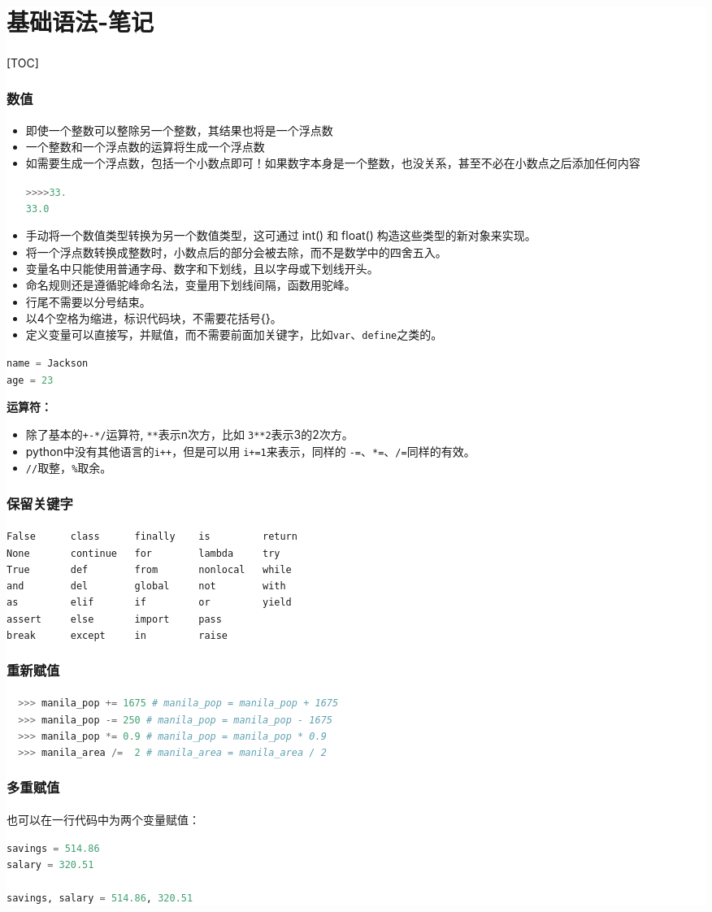 # 基础语法-笔记
[TOC]
### 数值
* 即使一个整数可以整除另一个整数，其结果也将是一个浮点数
* 一个整数和一个浮点数的运算将生成一个浮点数
* 如需要生成一个浮点数，包括一个小数点即可！如果数字本身是一个整数，也没关系，甚至不必在小数点之后添加任何内容
  ````python
  >>>>33.
  33.0
  ````
* 手动将一个数值类型转换为另一个数值类型，这可通过 int() 和 float() 构造这些类型的新对象来实现。
* 将一个浮点数转换成整数时，小数点后的部分会被去除，而不是数学中的四舍五入。
* 变量名中只能使用普通字母、数字和下划线，且以字母或下划线开头。
* 命名规则还是遵循驼峰命名法，变量用下划线间隔，函数用驼峰。
* 行尾不需要以分号结束。
* 以4个空格为缩进，标识代码块，不需要花括号{}。
* 定义变量可以直接写，并赋值，而不需要前面加关键字，比如``var``、``define``之类的。
````py
name = Jackson
age = 23
````

**运算符：**

* 除了基本的``+-*/``运算符, ``**``表示n次方，比如 ``3**2``表示3的2次方。
* python中没有其他语言的``i++``，但是可以用 ``i+=1``来表示，同样的 ``-=``、``*=``、``/=``同样的有效。
* ``//``取整，``%``取余。

### 保留关键字

````
False      class      finally    is         return
None       continue   for        lambda     try
True       def        from       nonlocal   while
and        del        global     not        with
as         elif       if         or         yield
assert     else       import     pass
break      except     in         raise
````
### 重新赋值


````python
  >>> manila_pop += 1675 # manila_pop = manila_pop + 1675
  >>> manila_pop -= 250 # manila_pop = manila_pop - 1675
  >>> manila_pop *= 0.9 # manila_pop = manila_pop * 0.9
  >>> manila_area /=  2 # manila_area = manila_area / 2
````

### 多重赋值

也可以在一行代码中为两个变量赋值：
````python
savings = 514.86
salary = 320.51

savings, salary = 514.86, 320.51
````
